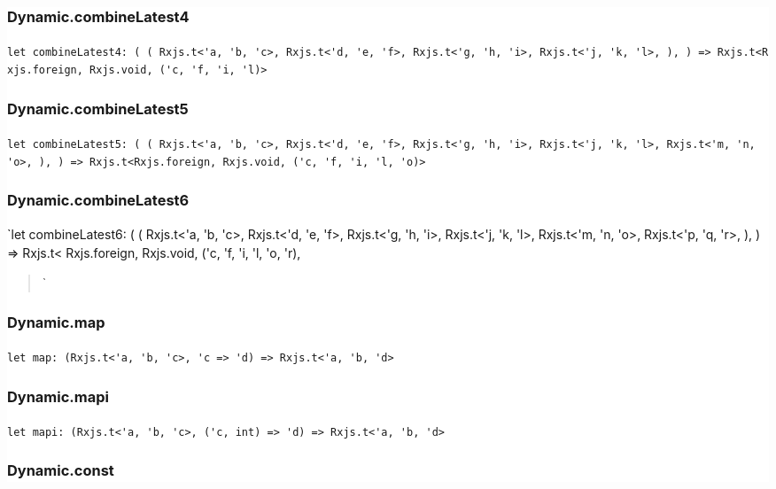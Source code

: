 
### Dynamic.combineLatest4
  
`let combineLatest4: (
  (
    Rxjs.t<'a, 'b, 'c>,
    Rxjs.t<'d, 'e, 'f>,
    Rxjs.t<'g, 'h, 'i>,
    Rxjs.t<'j, 'k, 'l>,
  ),
) => Rxjs.t<Rxjs.foreign, Rxjs.void, ('c, 'f, 'i, 'l)>`  


### Dynamic.combineLatest5
  
`let combineLatest5: (
  (
    Rxjs.t<'a, 'b, 'c>,
    Rxjs.t<'d, 'e, 'f>,
    Rxjs.t<'g, 'h, 'i>,
    Rxjs.t<'j, 'k, 'l>,
    Rxjs.t<'m, 'n, 'o>,
  ),
) => Rxjs.t<Rxjs.foreign, Rxjs.void, ('c, 'f, 'i, 'l, 'o)>`  


### Dynamic.combineLatest6
  
`let combineLatest6: (
  (
    Rxjs.t<'a, 'b, 'c>,
    Rxjs.t<'d, 'e, 'f>,
    Rxjs.t<'g, 'h, 'i>,
    Rxjs.t<'j, 'k, 'l>,
    Rxjs.t<'m, 'n, 'o>,
    Rxjs.t<'p, 'q, 'r>,
  ),
) => Rxjs.t<
  Rxjs.foreign,
  Rxjs.void,
  ('c, 'f, 'i, 'l, 'o, 'r),
>`  


### Dynamic.map
  
`let map: (Rxjs.t<'a, 'b, 'c>, 'c => 'd) => Rxjs.t<'a, 'b, 'd>`  


### Dynamic.mapi
  
`let mapi: (Rxjs.t<'a, 'b, 'c>, ('c, int) => 'd) => Rxjs.t<'a, 'b, 'd>`  


### Dynamic.const
  